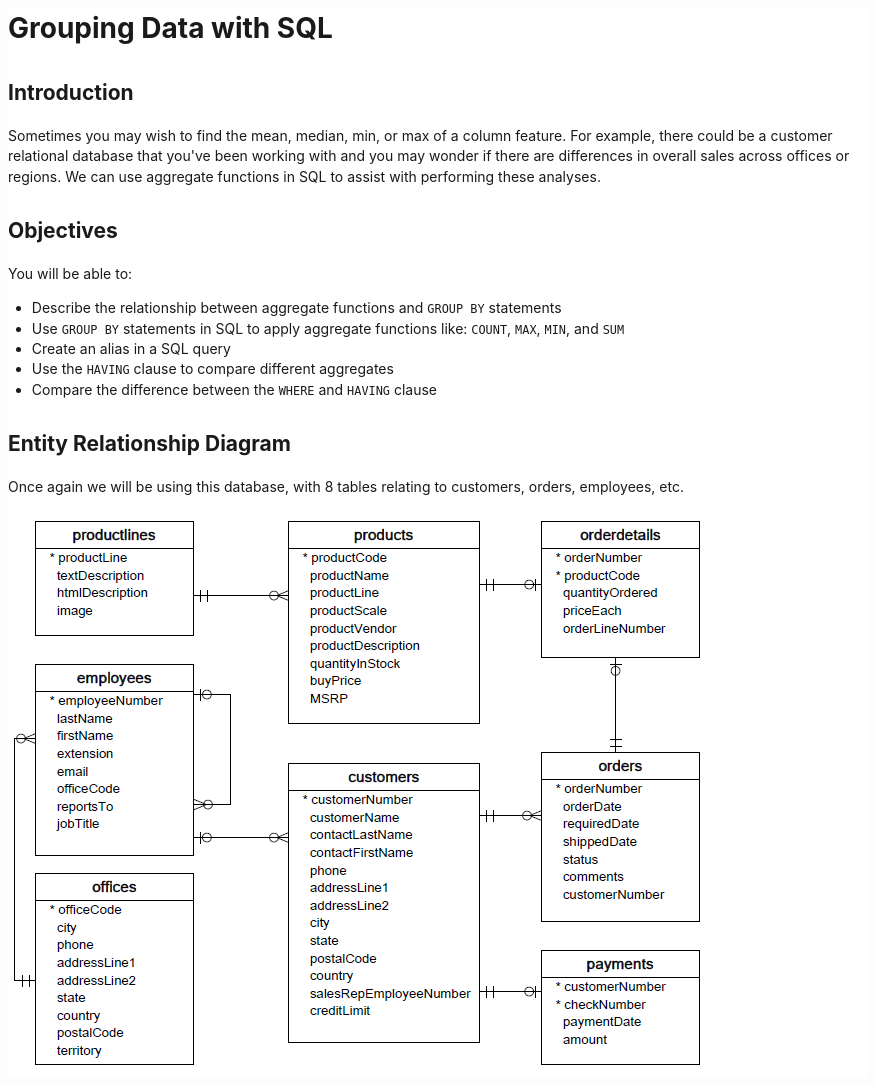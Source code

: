 # Grouping Data with SQL

## Introduction

Sometimes you may wish to find the mean, median, min, or max of a column feature. For example, there could be a customer relational database that you've been working with and you may wonder if there are differences in overall sales across offices or regions. We can use aggregate functions in SQL to assist with performing these analyses.

## Objectives

You will be able to:

* Describe the relationship between aggregate functions and `GROUP BY` statements
* Use `GROUP BY` statements in SQL to apply aggregate functions like: `COUNT`, `MAX`, `MIN`, and `SUM`
* Create an alias in a SQL query
* Use the `HAVING` clause to compare different aggregates
* Compare the difference between the `WHERE` and `HAVING` clause

## Entity Relationship Diagram

Once again we will be using this database, with 8 tables relating to customers, orders, employees, etc.

<img src="images/Database-Schema.png">
